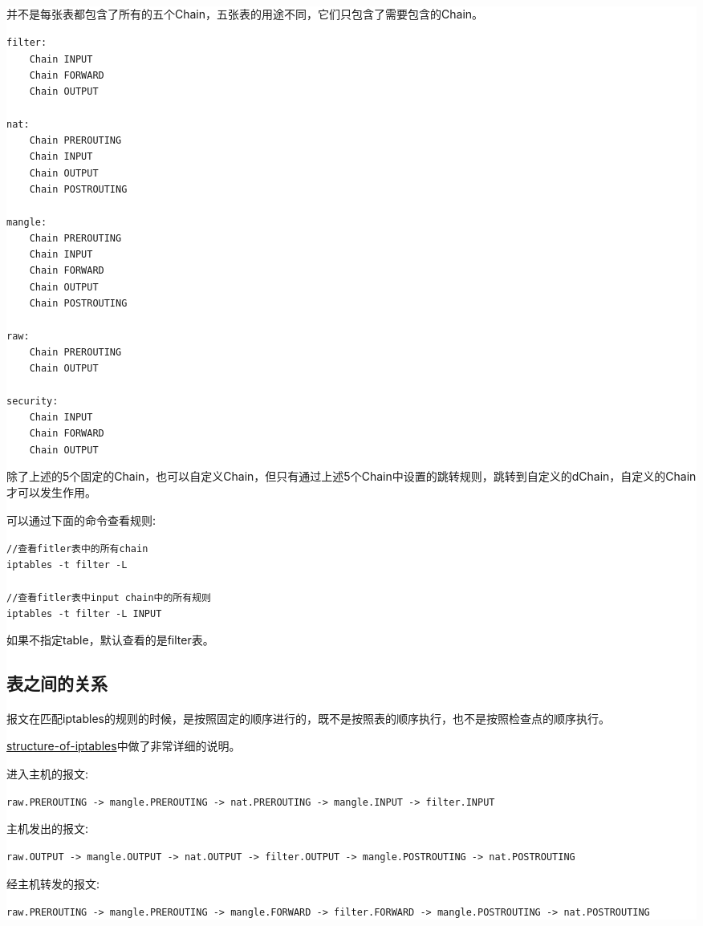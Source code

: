 并不是每张表都包含了所有的五个Chain，五张表的用途不同，它们只包含了需要包含的Chain。

	filter: 
		Chain INPUT
		Chain FORWARD
		Chain OUTPUT

	nat:
		Chain PREROUTING
		Chain INPUT
		Chain OUTPUT
		Chain POSTROUTING

	mangle:
		Chain PREROUTING
		Chain INPUT
		Chain FORWARD
		Chain OUTPUT
		Chain POSTROUTING

	raw:
		Chain PREROUTING
		Chain OUTPUT

	security:
		Chain INPUT
		Chain FORWARD
		Chain OUTPUT

除了上述的5个固定的Chain，也可以自定义Chain，但只有通过上述5个Chain中设置的跳转规则，跳转到自定义的dChain，自定义的Chain才可以发生作用。

可以通过下面的命令查看规则:

	//查看fitler表中的所有chain
	iptables -t filter -L

	//查看fitler表中input chain中的所有规则
	iptables -t filter -L INPUT

如果不指定table，默认查看的是filter表。

## 表之间的关系

报文在匹配iptables的规则的时候，是按照固定的顺序进行的，既不是按照表的顺序执行，也不是按照检查点的顺序执行。

[structure-of-iptables][2]中做了非常详细的说明。

进入主机的报文:

	raw.PREROUTING -> mangle.PREROUTING -> nat.PREROUTING -> mangle.INPUT -> filter.INPUT 

主机发出的报文:

	raw.OUTPUT -> mangle.OUTPUT -> nat.OUTPUT -> filter.OUTPUT -> mangle.POSTROUTING -> nat.POSTROUTING

经主机转发的报文:

	raw.PREROUTING -> mangle.PREROUTING -> mangle.FORWARD -> filter.FORWARD -> mangle.POSTROUTING -> nat.POSTROUTING


[2]: http://www.iptables.info/en/structure-of-iptables.html "structure-of-iptables"
[3]: http://flymanhi.blog.51cto.com/1011558/1276331 "利用raw表实现iptables调试"
[4]: http://adminberlin.de/iptables-debugging/ "iptables-debugging"